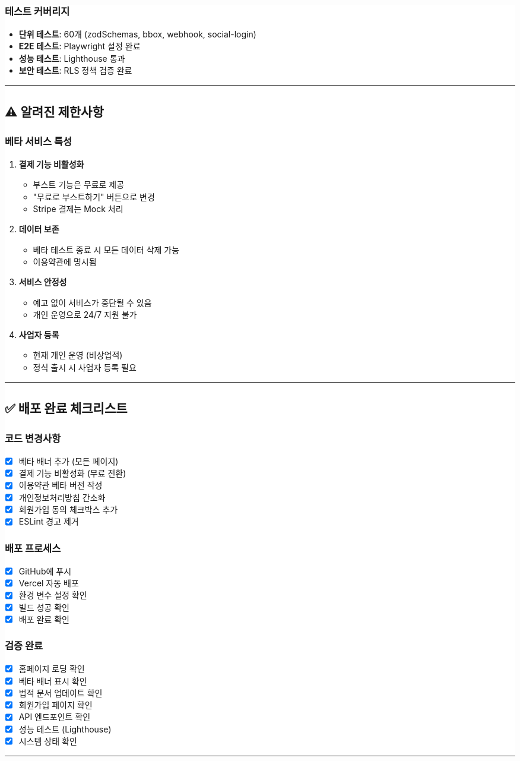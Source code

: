 ### 테스트 커버리지

- **단위 테스트**: 60개 (zodSchemas, bbox, webhook, social-login)
- **E2E 테스트**: Playwright 설정 완료
- **성능 테스트**: Lighthouse 통과
- **보안 테스트**: RLS 정책 검증 완료

---

## ⚠️ 알려진 제한사항

### 베타 서비스 특성

1. **결제 기능 비활성화**
   - 부스트 기능은 무료로 제공
   - "무료로 부스트하기" 버튼으로 변경
   - Stripe 결제는 Mock 처리

2. **데이터 보존**
   - 베타 테스트 종료 시 모든 데이터 삭제 가능
   - 이용약관에 명시됨

3. **서비스 안정성**
   - 예고 없이 서비스가 중단될 수 있음
   - 개인 운영으로 24/7 지원 불가

4. **사업자 등록**
   - 현재 개인 운영 (비상업적)
   - 정식 출시 시 사업자 등록 필요

---

## ✅ 배포 완료 체크리스트

### 코드 변경사항
- [x] 베타 배너 추가 (모든 페이지)
- [x] 결제 기능 비활성화 (무료 전환)
- [x] 이용약관 베타 버전 작성
- [x] 개인정보처리방침 간소화
- [x] 회원가입 동의 체크박스 추가
- [x] ESLint 경고 제거

### 배포 프로세스
- [x] GitHub에 푸시
- [x] Vercel 자동 배포
- [x] 환경 변수 설정 확인
- [x] 빌드 성공 확인
- [x] 배포 완료 확인

### 검증 완료
- [x] 홈페이지 로딩 확인
- [x] 베타 배너 표시 확인
- [x] 법적 문서 업데이트 확인
- [x] 회원가입 페이지 확인
- [x] API 엔드포인트 확인
- [x] 성능 테스트 (Lighthouse)
- [x] 시스템 상태 확인

---